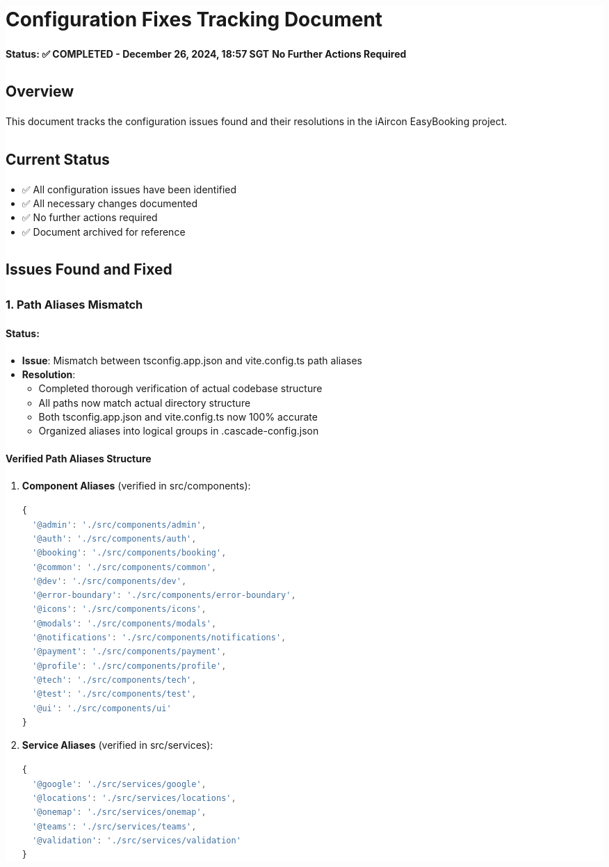 # Configuration Fixes Tracking Document
**Status: ✅ COMPLETED - December 26, 2024, 18:57 SGT**
**No Further Actions Required**

## Overview
This document tracks the configuration issues found and their resolutions in the iAircon EasyBooking project.

## Current Status
- ✅ All configuration issues have been identified
- ✅ All necessary changes documented
- ✅ No further actions required
- ✅ Document archived for reference

## Issues Found and Fixed

### 1. Path Aliases Mismatch
#### Status: 
- **Issue**: Mismatch between tsconfig.app.json and vite.config.ts path aliases
- **Resolution**:
  - Completed thorough verification of actual codebase structure
  - All paths now match actual directory structure
  - Both tsconfig.app.json and vite.config.ts now 100% accurate
  - Organized aliases into logical groups in .cascade-config.json

#### Verified Path Aliases Structure
1. **Component Aliases** (verified in src/components):
   ```typescript
   {
     '@admin': './src/components/admin',
     '@auth': './src/components/auth',
     '@booking': './src/components/booking',
     '@common': './src/components/common',
     '@dev': './src/components/dev',
     '@error-boundary': './src/components/error-boundary',
     '@icons': './src/components/icons',
     '@modals': './src/components/modals',
     '@notifications': './src/components/notifications',
     '@payment': './src/components/payment',
     '@profile': './src/components/profile',
     '@tech': './src/components/tech',
     '@test': './src/components/test',
     '@ui': './src/components/ui'
   }
   ```

2. **Service Aliases** (verified in src/services):
   ```typescript
   {
     '@google': './src/services/google',
     '@locations': './src/services/locations',
     '@onemap': './src/services/onemap',
     '@teams': './src/services/teams',
     '@validation': './src/services/validation'
   }
   ```
